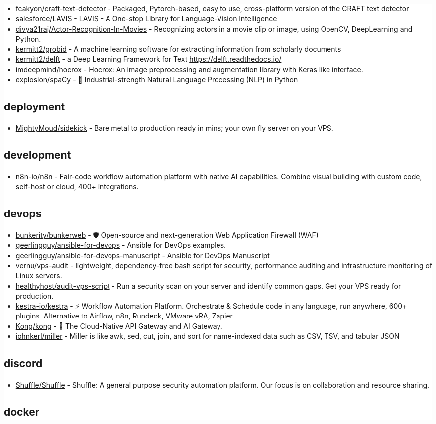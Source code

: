 - [fcakyon/craft-text-detector](https://github.com/fcakyon/craft-text-detector) - Packaged, Pytorch-based, easy to use, cross-platform version of the CRAFT text detector
- [salesforce/LAVIS](https://github.com/salesforce/LAVIS) - LAVIS - A One-stop Library for Language-Vision Intelligence
- [divya21raj/Actor-Recognition-In-Movies](https://github.com/divya21raj/Actor-Recognition-In-Movies) - Recognizing actors in a movie clip or image, using OpenCV, DeepLearning and Python.
- [kermitt2/grobid](https://github.com/kermitt2/grobid) - A machine learning software for extracting information from scholarly documents
- [kermitt2/delft](https://github.com/kermitt2/delft) - a Deep Learning Framework for Text https://delft.readthedocs.io/
- [imdeepmind/hocrox](https://github.com/imdeepmind/hocrox) - Hocrox: An image preprocessing and augmentation library with Keras like interface.
- [explosion/spaCy](https://github.com/explosion/spaCy) - 💫 Industrial-strength Natural Language Processing (NLP) in Python

## deployment 

- [MightyMoud/sidekick](https://github.com/MightyMoud/sidekick) - Bare metal to production ready in mins; your own fly server on your VPS.

## development 

- [n8n-io/n8n](https://github.com/n8n-io/n8n) - Fair-code workflow automation platform with native AI capabilities. Combine visual building with custom code, self-host or cloud, 400+ integrations.

## devops 

- [bunkerity/bunkerweb](https://github.com/bunkerity/bunkerweb) - 🛡️ Open-source and next-generation Web Application Firewall (WAF)
- [geerlingguy/ansible-for-devops](https://github.com/geerlingguy/ansible-for-devops) - Ansible for DevOps examples.
- [geerlingguy/ansible-for-devops-manuscript](https://github.com/geerlingguy/ansible-for-devops-manuscript) - Ansible for DevOps Manuscript
- [vernu/vps-audit](https://github.com/vernu/vps-audit) - lightweight, dependency-free bash script for security, performance auditing and infrastructure monitoring of Linux servers.
- [healthyhost/audit-vps-script](https://github.com/healthyhost/audit-vps-script) - Run a security scan on your server and identify common gaps. Get your VPS ready for production.
- [kestra-io/kestra](https://github.com/kestra-io/kestra) - :zap: Workflow Automation Platform. Orchestrate & Schedule code in any language, run anywhere, 600+ plugins. Alternative to Airflow, n8n, Rundeck, VMware vRA, Zapier ...
- [Kong/kong](https://github.com/Kong/kong) - 🦍 The Cloud-Native API Gateway and AI Gateway.
- [johnkerl/miller](https://github.com/johnkerl/miller) - Miller is like awk, sed, cut, join, and sort for name-indexed data such as CSV, TSV, and tabular JSON

## discord 

- [Shuffle/Shuffle](https://github.com/Shuffle/Shuffle) - Shuffle: A general purpose security automation platform. Our focus is on collaboration and resource sharing.

## docker 
